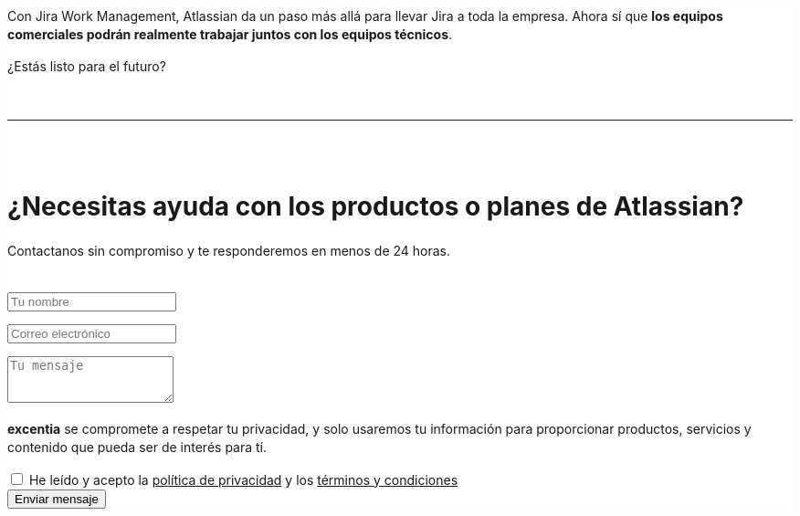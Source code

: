 Con Jira Work Management, Atlassian da un paso más allá para llevar Jira a toda la empresa. Ahora sí que **los equipos comerciales podrán realmente trabajar juntos con los equipos técnicos**.

¿Estás listo para el futuro?



<br/>
<hr>
<br/>

<div id="contact-form">
	<h1>¿Necesitas ayuda con los productos o planes de Atlassian?</h1>
	<p>Contactanos sin compromiso y te responderemos en menos de 24 horas.</p>
<br/>
        <form action="https://formspree.io/f/xaygrdqg" method="POST">
          <div class="col-md-12 col-sm-12">
            <div class="row control-group">
              <div class="form-group col-xs-12 floating-label-form-group controls">
                <input type="text" name="name" class="form-control" placeholder="Tu nombre" id="name" required data-validation-required-message="Por favor escribe tu nombre.">
                <p class="help-block text-danger"></p>
              </div>
            </div>
            <div class="row control-group">
              <div class="form-group col-xs-12 floating-label-form-group controls">
                <input type="email" name="email" class="form-control" placeholder="Correo electrónico" id="email" required data-validation-required-message="Por favor escribe tu dirección de correo.">
                <p class="help-block text-danger"></p>
              </div>
            </div>
            <div>
              <input type="text" name="_gotcha" style="display:none"/>
            </div>
            <div class="row control-group">
              <div class="form-group-2 col-xs-12 floating-label-form-group controls">
                <textarea name="message" class="form-control" rows="3" placeholder="Tu mensaje" id="message" required
                          data-validation-required-message="Por favor escribe un mensaje."></textarea>
                <p class="help-block text-danger"></p>
              </div>
            </div>
            <div class="row control-group">
              <div class="form-group col-xs-12 floating-label-form-group controls">
                <p><strong>excentia</strong> se compromete a respetar tu privacidad, y solo usaremos tu información para proporcionar productos, servicios y contenido que pueda ser de interés para tí.</p>
                <input type="checkbox" name="agreement" class="form-check-input" id="agreement" value="accept" required data-validation-required-message="Por favor lee y acepta la política de privacidad y los términos y condiciones">
                <label class="form-check-label" for="agreement">He leído y acepto la <a href="https://www.excentia.es/privacy" target="_blank">política de privacidad</a> y los <a href="https://www.excentia.es/pdf/excentia-terms-and-conditions.pdf" target="_blank">términos y condiciones</a></label>
              </div>
            </div>
            <div id="success"></div>
            <div class="block">
              <button type="submit" class="btn btn-warning btn-xl">Enviar mensaje</button>
            </div>
          </div>
        </form>

</div>


